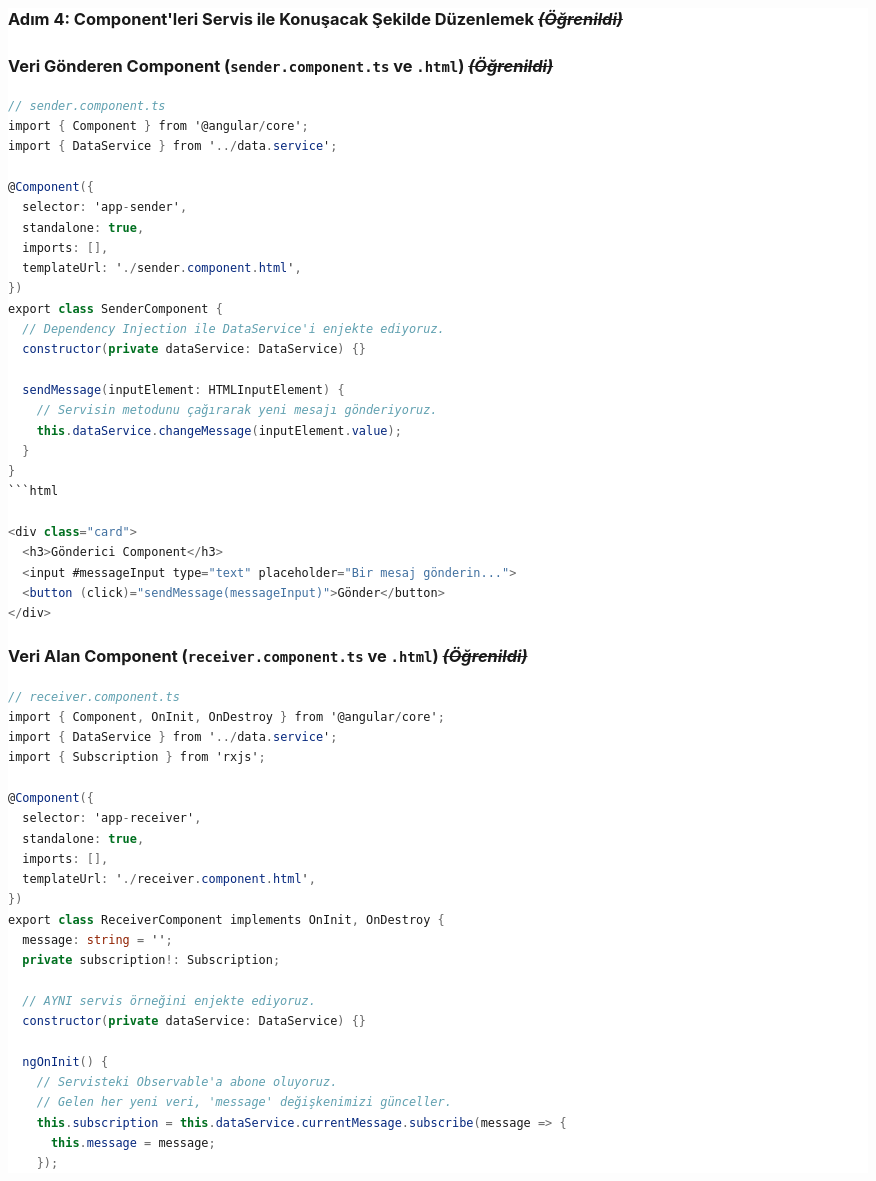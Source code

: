 ### Adım 4: Component'leri Servis ile Konuşacak Şekilde Düzenlemek *~~(Öğrenildi)~~*

### Veri Gönderen Component (`sender.component.ts` ve `.html`) *~~(Öğrenildi)~~*

```csharp
// sender.component.ts
import { Component } from '@angular/core';
import { DataService } from '../data.service';

@Component({
  selector: 'app-sender',
  standalone: true,
  imports: [],
  templateUrl: './sender.component.html',
})
export class SenderComponent {
  // Dependency Injection ile DataService'i enjekte ediyoruz.
  constructor(private dataService: DataService) {}

  sendMessage(inputElement: HTMLInputElement) {
    // Servisin metodunu çağırarak yeni mesajı gönderiyoruz.
    this.dataService.changeMessage(inputElement.value);
  }
}
```html

<div class="card">
  <h3>Gönderici Component</h3>
  <input #messageInput type="text" placeholder="Bir mesaj gönderin...">
  <button (click)="sendMessage(messageInput)">Gönder</button>
</div>

```

### Veri Alan Component (`receiver.component.ts` ve `.html`) *~~(Öğrenildi)~~*

```csharp
// receiver.component.ts
import { Component, OnInit, OnDestroy } from '@angular/core';
import { DataService } from '../data.service';
import { Subscription } from 'rxjs';

@Component({
  selector: 'app-receiver',
  standalone: true,
  imports: [],
  templateUrl: './receiver.component.html',
})
export class ReceiverComponent implements OnInit, OnDestroy {
  message: string = '';
  private subscription!: Subscription;

  // AYNI servis örneğini enjekte ediyoruz.
  constructor(private dataService: DataService) {}

  ngOnInit() {
    // Servisteki Observable'a abone oluyoruz.
    // Gelen her yeni veri, 'message' değişkenimizi günceller.
    this.subscription = this.dataService.currentMessage.subscribe(message => {
      this.message = message;
    });
```